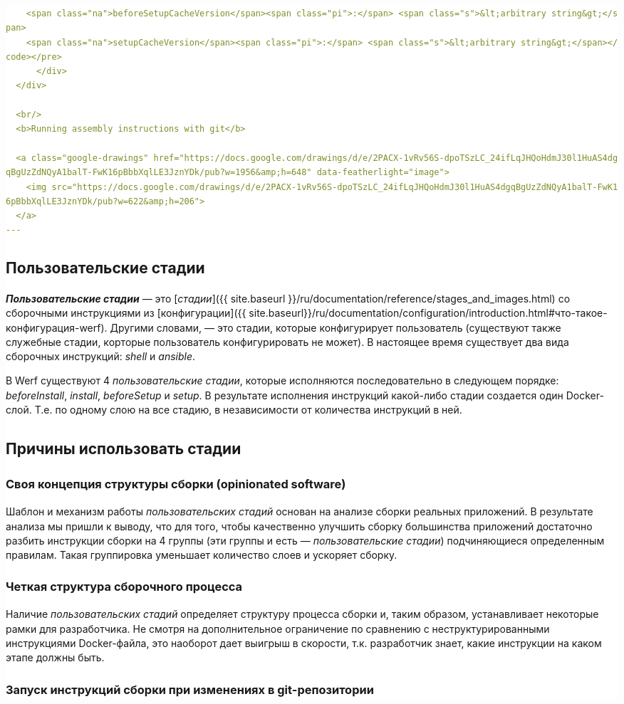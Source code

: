 ```yaml
    <span class="na">beforeSetupCacheVersion</span><span class="pi">:</span> <span class="s">&lt;arbitrary string&gt;</span>
    <span class="na">setupCacheVersion</span><span class="pi">:</span> <span class="s">&lt;arbitrary string&gt;</span></code></pre>
      </div>
  </div>

  <br/>
  <b>Running assembly instructions with git</b>

  <a class="google-drawings" href="https://docs.google.com/drawings/d/e/2PACX-1vRv56S-dpoTSzLC_24ifLqJHQoHdmJ30l1HuAS4dgqBgUzZdNQyA1balT-FwK16pBbbXqlLE3JznYDk/pub?w=1956&amp;h=648" data-featherlight="image">
    <img src="https://docs.google.com/drawings/d/e/2PACX-1vRv56S-dpoTSzLC_24ifLqJHQoHdmJ30l1HuAS4dgqBgUzZdNQyA1balT-FwK16pBbbXqlLE3JznYDk/pub?w=622&amp;h=206">
  </a>
---
```


## Пользовательские стадии

***Пользовательские стадии*** — это [_стадии_]({{ site.baseurl }}/ru/documentation/reference/stages_and_images.html) со сборочными инструкциями из [конфигурации]({{ site.baseurl}}/ru/documentation/configuration/introduction.html#что-такое-конфигурация-werf). Другими словами, — это стадии, которые конфигурирует пользователь (существуют также служебные стадии, корторые пользователь конфигурировать не может). В настоящее время существует два вида сборочных инструкций: _shell_ и _ansible_.

В Werf существуют 4 _пользовательские стадии_, которые исполняются последовательно в следующем порядке: _beforeInstall_, _install_, _beforeSetup_ и _setup_. В результате исполнения инструкций какой-либо стадии создается один Docker-слой. Т.е. по одному слою на все стадию, в независимости от количества инструкций в ней.

## Причины использовать стадии

### Своя концепция структуры сборки (opinionated software)

Шаблон и механизм работы _пользовательских стадий_ основан на анализе сборки реальных приложений. В результате анализа мы пришли к выводу, что для того, чтобы качественно улучшить сборку большинства приложений достаточно разбить инструкции сборки на 4 группы (эти группы и есть — _пользовательские стадии_) подчиняющиеся определенным правилам. Такая группировка уменьшает количество слоев и ускоряет сборку.

### Четкая структура сборочного процесса

Наличие _пользовательских стадий_ определяет структуру процесса сборки и, таким образом, устанавливает некоторые рамки для разработчика. Не смотря на дополнительное ограничение по сравнению с неструктурированными инструкциями Docker-файла, это наоборот дает выигрыш в скорости, т.к. разработчик знает, какие инструкции на каком этапе должны быть.

### Запуск инструкций сборки при изменениях в git-репозитории
